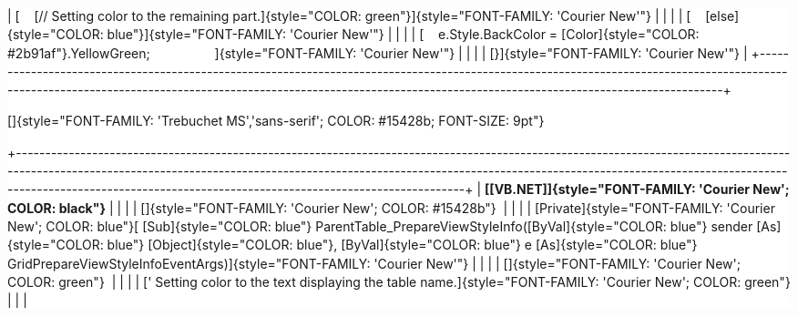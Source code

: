 | [    [// Setting color to the remaining part.]{style="COLOR: green"}]{style="FONT-FAMILY: 'Courier New'"}                                                                                                                                                          |
|                                                                                                                                                                                                                                                                    |
| [    [else]{style="COLOR: blue"}]{style="FONT-FAMILY: 'Courier New'"}                                                                                                                                                                                              |
|                                                                                                                                                                                                                                                                    |
| [    e.Style.BackColor = [Color]{style="COLOR: #2b91af"}.YellowGreen;                  ]{style="FONT-FAMILY: 'Courier New'"}                                                                                                                                       |
|                                                                                                                                                                                                                                                                    |
| [}]{style="FONT-FAMILY: 'Courier New'"}                                                                                                                                                                                                                            |
+--------------------------------------------------------------------------------------------------------------------------------------------------------------------------------------------------------------------------------------------------------------------+

[]{style="FONT-FAMILY: 'Trebuchet MS','sans-serif'; COLOR: #15428b; FONT-SIZE: 9pt"} 

+-------------------------------------------------------------------------------------------------------------------------------------------------------------------------------------------------------------------------------------------------------------------------------------------------------------------------------------------------------+
| **[\[VB.NET\]]{style="FONT-FAMILY: 'Courier New'; COLOR: black"}**                                                                                                                                                                                                                                                                                    |
|                                                                                                                                                                                                                                                                                                                                                       |
| []{style="FONT-FAMILY: 'Courier New'; COLOR: #15428b"}                                                                                                                                                                                                                                                                                                |
|                                                                                                                                                                                                                                                                                                                                                       |
| [Private]{style="FONT-FAMILY: 'Courier New'; COLOR: blue"}[ [Sub]{style="COLOR: blue"} ParentTable_PrepareViewStyleInfo([ByVal]{style="COLOR: blue"} sender [As]{style="COLOR: blue"} [Object]{style="COLOR: blue"}, [ByVal]{style="COLOR: blue"} e [As]{style="COLOR: blue"} GridPrepareViewStyleInfoEventArgs)]{style="FONT-FAMILY: 'Courier New'"} |
|                                                                                                                                                                                                                                                                                                                                                       |
| []{style="FONT-FAMILY: 'Courier New'; COLOR: green"}                                                                                                                                                                                                                                                                                                  |
|                                                                                                                                                                                                                                                                                                                                                       |
| [\' Setting color to the text displaying the table name.]{style="FONT-FAMILY: 'Courier New'; COLOR: green"}                                                                                                                                                                                                                                           |
|                                                                                                                                                                                                                                                                                                                                                       |